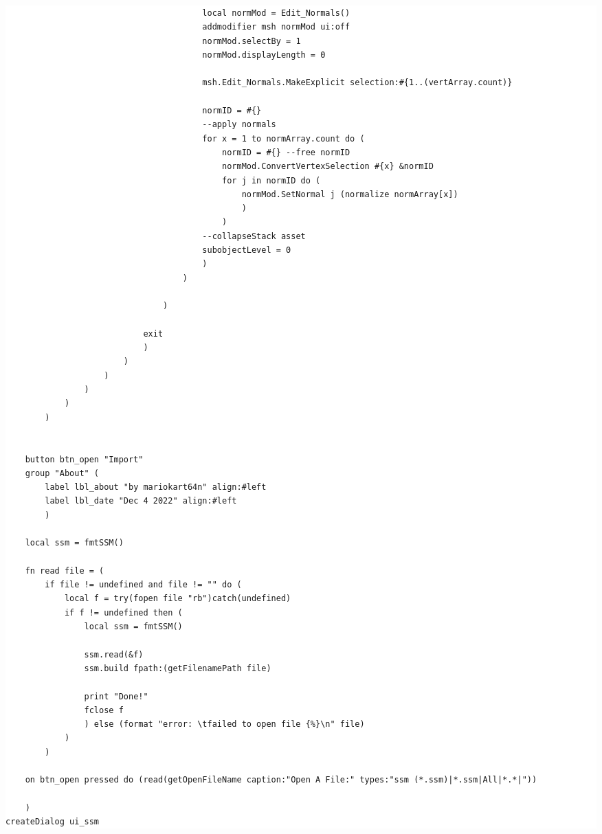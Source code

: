 ```
										local normMod = Edit_Normals()
										addmodifier msh normMod ui:off
										normMod.selectBy = 1
										normMod.displayLength = 0
										
										msh.Edit_Normals.MakeExplicit selection:#{1..(vertArray.count)}
										
										normID = #{}
										--apply normals
										for x = 1 to normArray.count do (
											normID = #{} --free normID
											normMod.ConvertVertexSelection #{x} &normID
											for j in normID do (
												normMod.SetNormal j (normalize normArray[x])
												)
											)
										--collapseStack asset
										subobjectLevel = 0
										)
									)
								
								)
							
							exit
							)
						)
					)
				)
			)
		)
	
	
	button btn_open "Import"
	group "About" (
		label lbl_about "by mariokart64n" align:#left
		label lbl_date "Dec 4 2022" align:#left
		)
	
	local ssm = fmtSSM()
	
	fn read file = (
		if file != undefined and file != "" do (
			local f = try(fopen file "rb")catch(undefined)
			if f != undefined then (
				local ssm = fmtSSM()
				
				ssm.read(&f)
				ssm.build fpath:(getFilenamePath file)
				
				print "Done!"
				fclose f
				) else (format "error: \tfailed to open file {%}\n" file)
			)
		)
	
	on btn_open pressed do (read(getOpenFileName caption:"Open A File:" types:"ssm (*.ssm)|*.ssm|All|*.*|"))
	
	)
createDialog ui_ssm

```